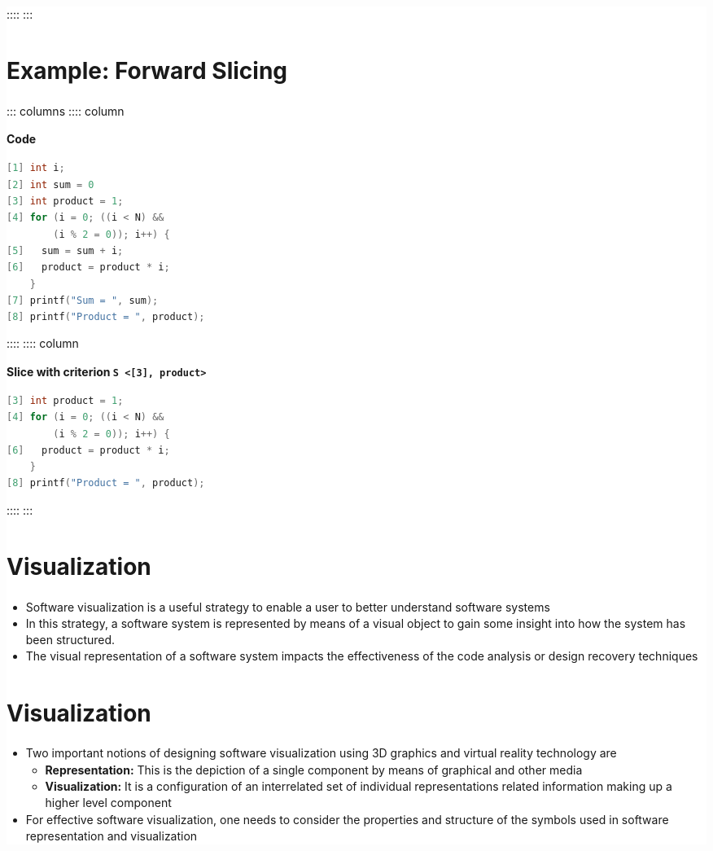 ::::
:::

# Example: Forward Slicing

::: columns
:::: column

**Code**

```c
[1] int i;
[2] int sum = 0
[3] int product = 1;
[4] for (i = 0; ((i < N) &&
        (i % 2 = 0)); i++) {
[5]   sum = sum + i;
[6]   product = product * i;
    }
[7] printf("Sum = ", sum);
[8] printf("Product = ", product);
```
::::
:::: column

**Slice with criterion `S <[3], product>`**

```c
[3] int product = 1;
[4] for (i = 0; ((i < N) &&
        (i % 2 = 0)); i++) {
[6]   product = product * i;
    }
[8] printf("Product = ", product);
```

::::
:::

# Visualization

* Software visualization is a useful strategy to enable a user to better understand software systems
* In this strategy, a software system is represented by means of a visual object to gain some insight into how the system has been structured.
* The visual representation of a software system impacts the effectiveness of the code analysis or design recovery techniques

# Visualization

* Two important notions of designing software visualization using 3D graphics and virtual reality technology are
  - **Representation:** This is the depiction of a single component by means of graphical and other media
  - **Visualization:** It is a configuration of an interrelated set of individual representations related information making up a higher level component
* For effective software visualization, one needs to consider the properties and structure of the symbols used in software representation and visualization
